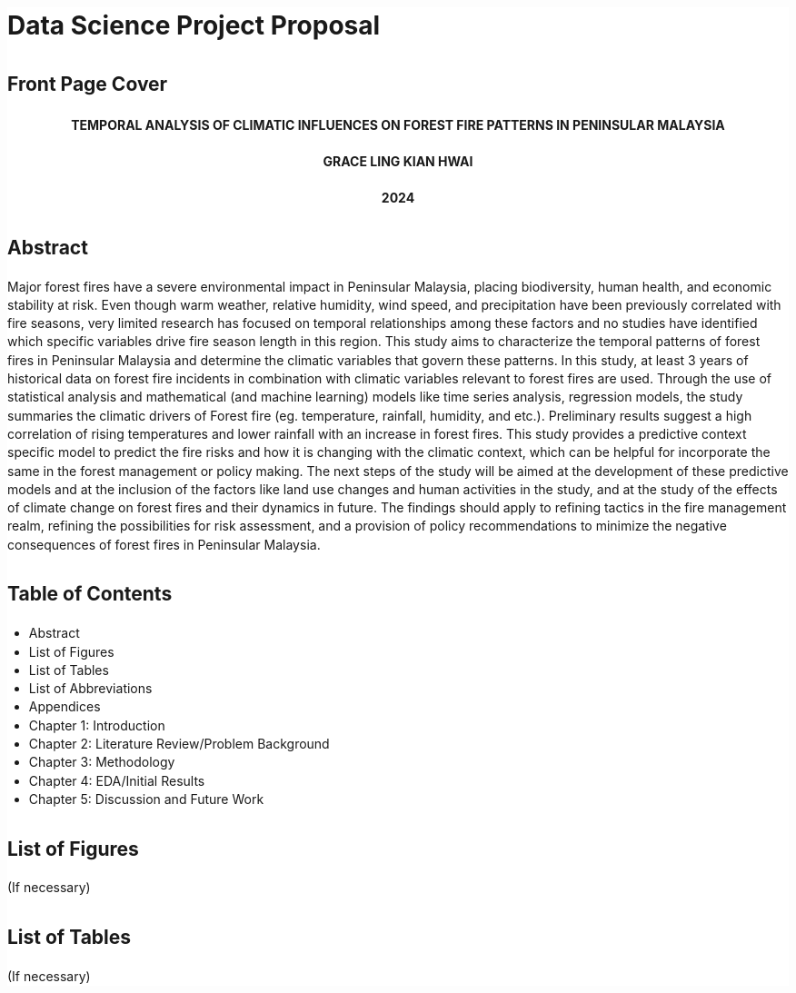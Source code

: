 # Data Science Project Proposal

## Front Page Cover
<h4 align="center"> TEMPORAL ANALYSIS OF CLIMATIC INFLUENCES ON FOREST FIRE PATTERNS IN PENINSULAR MALAYSIA </h4>



<h4 align="center"> GRACE LING KIAN HWAI  </h4>

<h4 align="center"> 2024  </h4>

## Abstract
Major forest fires have a severe environmental impact in Peninsular Malaysia, placing biodiversity, human health, and economic stability at risk. Even though warm weather, relative humidity, wind speed, and precipitation have been previously correlated with fire seasons, very limited research has focused on temporal relationships among these factors and no studies have identified which specific variables drive fire season length in this region. This study aims to characterize the temporal patterns of forest fires in Peninsular Malaysia and determine the climatic variables that govern these patterns. In this study, at least 3 years of historical data on forest fire incidents in combination with climatic variables relevant to forest fires are used. Through the use of statistical analysis and mathematical (and machine learning) models like time series analysis, regression models, the study summaries the climatic drivers of Forest fire (eg. temperature, rainfall, humidity, and etc.). Preliminary results suggest a high correlation of rising temperatures and lower rainfall with an increase in forest fires. This study provides a predictive context specific model to predict the fire risks and how it is changing with the climatic context, which can be helpful for incorporate the same in the forest management or policy making. The next steps of the study will be aimed at the development of these predictive models and at the inclusion of the factors like land use changes and human activities in the study, and at the study of the effects of climate change on forest fires and their dynamics in future. The findings should apply to refining tactics in the fire management realm, refining the possibilities for risk assessment, and a provision of policy recommendations to minimize the negative consequences of forest fires in Peninsular Malaysia.

## Table of Contents
- Abstract
- List of Figures
- List of Tables
- List of Abbreviations
- Appendices
- Chapter 1: Introduction
- Chapter 2: Literature Review/Problem Background
- Chapter 3: Methodology
- Chapter 4: EDA/Initial Results
- Chapter 5: Discussion and Future Work

## List of Figures
(If necessary)

## List of Tables
(If necessary)
